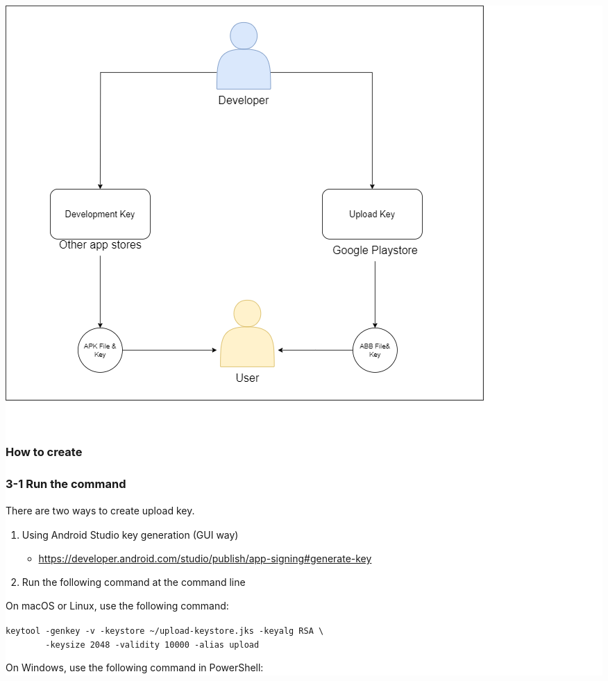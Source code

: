 ![](assets/assets/posts/publishing_app/images/keyDiagram.png)



&nbsp;

### How to create

### 3-1 Run the command

There are two ways to create upload key.

1. Using Android Studio key generation (GUI way)

   - https://developer.android.com/studio/publish/app-signing#generate-key

2. Run the following command at the command line

On macOS or Linux, use the following command:

```
keytool -genkey -v -keystore ~/upload-keystore.jks -keyalg RSA \
        -keysize 2048 -validity 10000 -alias upload
```

On Windows, use the following command in PowerShell:
